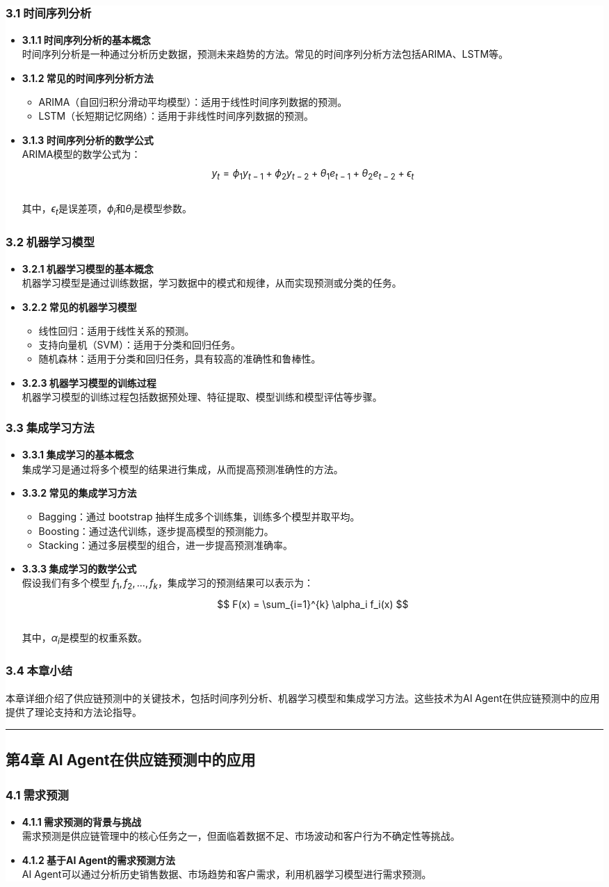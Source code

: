 ### 3.1 时间序列分析
- **3.1.1 时间序列分析的基本概念**  
  时间序列分析是一种通过分析历史数据，预测未来趋势的方法。常见的时间序列分析方法包括ARIMA、LSTM等。

- **3.1.2 常见的时间序列分析方法**  
  - ARIMA（自回归积分滑动平均模型）：适用于线性时间序列数据的预测。  
  - LSTM（长短期记忆网络）：适用于非线性时间序列数据的预测。  

- **3.1.3 时间序列分析的数学公式**  
  ARIMA模型的数学公式为：  
  $$ y_t = \phi_1 y_{t-1} + \phi_2 y_{t-2} + \theta_1 e_{t-1} + \theta_2 e_{t-2} + \epsilon_t $$  
  其中，$\epsilon_t$是误差项，$\phi_i$和$\theta_i$是模型参数。

### 3.2 机器学习模型
- **3.2.1 机器学习模型的基本概念**  
  机器学习模型是通过训练数据，学习数据中的模式和规律，从而实现预测或分类的任务。

- **3.2.2 常见的机器学习模型**  
  - 线性回归：适用于线性关系的预测。  
  - 支持向量机（SVM）：适用于分类和回归任务。  
  - 随机森林：适用于分类和回归任务，具有较高的准确性和鲁棒性。

- **3.2.3 机器学习模型的训练过程**  
  机器学习模型的训练过程包括数据预处理、特征提取、模型训练和模型评估等步骤。

### 3.3 集成学习方法
- **3.3.1 集成学习的基本概念**  
  集成学习是通过将多个模型的结果进行集成，从而提高预测准确性的方法。

- **3.3.2 常见的集成学习方法**  
  - Bagging：通过 bootstrap 抽样生成多个训练集，训练多个模型并取平均。  
  - Boosting：通过迭代训练，逐步提高模型的预测能力。  
  - Stacking：通过多层模型的组合，进一步提高预测准确率。

- **3.3.3 集成学习的数学公式**  
  假设我们有多个模型 $f_1, f_2, \dots, f_k$，集成学习的预测结果可以表示为：  
  $$ F(x) = \sum_{i=1}^{k} \alpha_i f_i(x) $$  
  其中，$\alpha_i$是模型的权重系数。

### 3.4 本章小结
本章详细介绍了供应链预测中的关键技术，包括时间序列分析、机器学习模型和集成学习方法。这些技术为AI Agent在供应链预测中的应用提供了理论支持和方法论指导。

---

## 第4章 AI Agent在供应链预测中的应用

### 4.1 需求预测
- **4.1.1 需求预测的背景与挑战**  
  需求预测是供应链管理中的核心任务之一，但面临着数据不足、市场波动和客户行为不确定性等挑战。

- **4.1.2 基于AI Agent的需求预测方法**  
  AI Agent可以通过分析历史销售数据、市场趋势和客户需求，利用机器学习模型进行需求预测。
